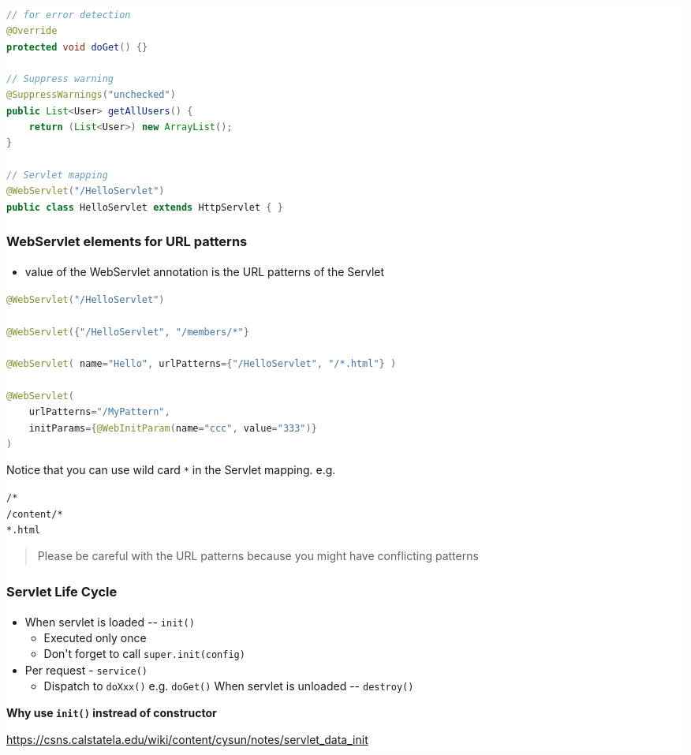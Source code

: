 ```java
// for error detection
@Override
protected void doGet() {} 

// Suppress warning
@SuppressWarnings("unchecked")
public List<User> getAllUsers() {
	return (List<User>) new ArrayList();
}

// Servlet mapping
@WebServlet("/HelloServlet")
public class HelloServlet extends HttpServlet { }
```

### WebServlet elements for URL patterns

* value of the WebServlet annotation is the URL patterns of the Servlet

```java
@WebServlet("/HelloServlet")

@WebServlet({"/HelloServlet", "/members/*"}

@WebServlet( name="Hello", urlPatterns={"/HelloServlet", "/*.html"} )

@WebServlet(
	urlPatterns="/MyPattern",
	initParams={@WebInitParam(name="ccc", value="333")}
)
```

Notice that you can use wild card `*` in the Servlet mapping. e.g.

```
/*
/content/*
*.html
```

> Please be careful with the URL patterns because you might have conflicting patterns

### Servlet Life Cycle


* When servlet is loaded -- `init()`
	* Executed only once
	* Don't forget to call `super.init(config)`
* Per request - `service()`
	* Dispatch to `doXxx()` e.g. `doGet()`
When servlet is unloaded -- `destroy()`

**Why use `init()` instread of constructor**

https://csns.calstatela.edu/wiki/content/cysun/notes/servlet_data_init
